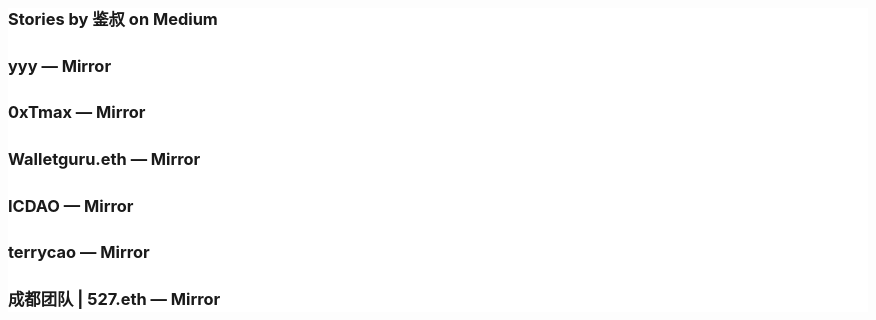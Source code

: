 







###  Stories by 鉴叔 on Medium









###  yyy — Mirror















###  0xTmax — Mirror







###  Walletguru.eth — Mirror







###  ICDAO — Mirror







###  terrycao — Mirror









###  成都团队 | 527.eth — Mirror








